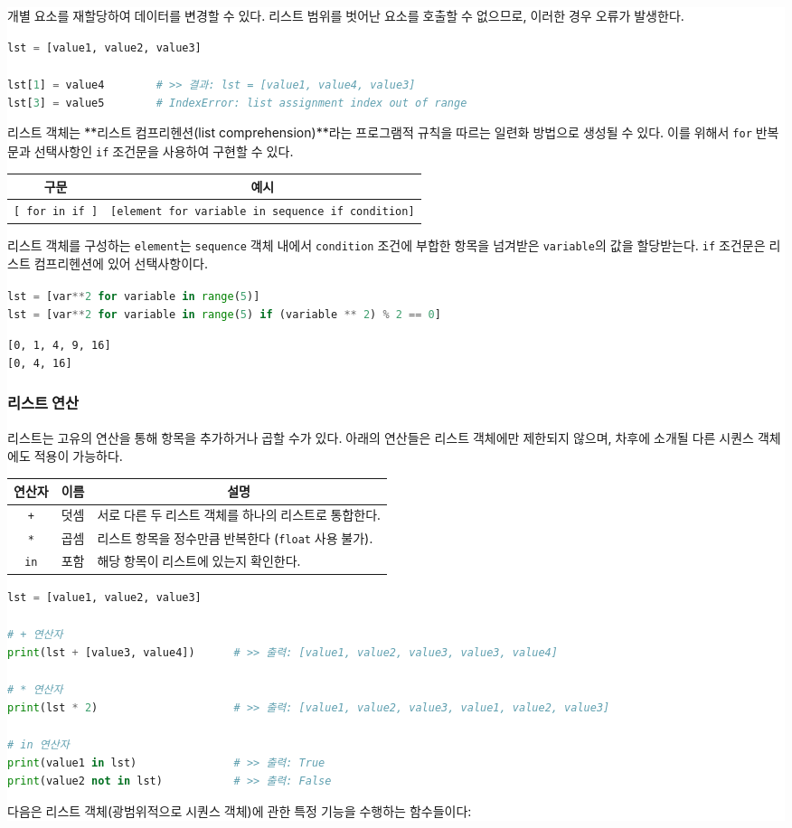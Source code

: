 개별 요소를 재할당하여 데이터를 변경할 수 있다. 리스트 범위를 벗어난 요소를 호출할 수 없으므로, 이러한 경우 오류가 발생한다.

```python
lst = [value1, value2, value3]

lst[1] = value4        # >> 결과: lst = [value1, value4, value3]
lst[3] = value5        # IndexError: list assignment index out of range
```

리스트 객체는 **리스트 컴프리헨션(list comprehension)**라는 프로그램적 규칙을 따르는 일련화 방법으로 생성될 수 있다. 이를 위해서 `for` 반복문과 선택사항인 `if` 조건문을 사용하여 구현할 수 있다.

| 구문          | 예시                                          |
|:-----------------:|--------------------------------------------------|
| `[ for in if ]` | `[element for variable in sequence if condition]` |

리스트 객체를 구성하는 `element`는 `sequence` 객체 내에서 `condition` 조건에 부합한 항목을 넘겨받은 `variable`의 값을 할당받는다. `if` 조건문은 리스트 컴프리헨션에 있어 선택사항이다.

```python
lst = [var**2 for variable in range(5)]
lst = [var**2 for variable in range(5) if (variable ** 2) % 2 == 0]
```

```
[0, 1, 4, 9, 16]
[0, 4, 16]
```

### 리스트 연산
리스트는 고유의 연산을 통해 항목을 추가하거나 곱할 수가 있다. 아래의 연산들은 리스트 객체에만 제한되지 않으며, 차후에 소개될 다른 시퀀스 객체에도 적용이 가능하다.

| 연산자 | 이름           | 설명                                                         |
|:------:|:--------------:| ------------------------------------------------------------ |
| `+`    | 덧셈    | 서로 다른 두 리스트 객체를 하나의 리스트로 통합한다.          |
| `*`    | 곱셈    | 리스트 항목을 정수만큼 반복한다 (`float` 사용 불가). |
| `in`   | 포함       | 해당 항목이 리스트에 있는지 확인한다.                               |

```python
lst = [value1, value2, value3]

# + 연산자
print(lst + [value3, value4])      # >> 출력: [value1, value2, value3, value3, value4]

# * 연산자
print(lst * 2)                     # >> 출력: [value1, value2, value3, value1, value2, value3]

# in 연산자
print(value1 in lst)               # >> 출력: True
print(value2 not in lst)           # >> 출력: False
```

다음은 리스트 객체(광범위적으로 시퀀스 객체)에 관한 특정 기능을 수행하는 함수들이다:
